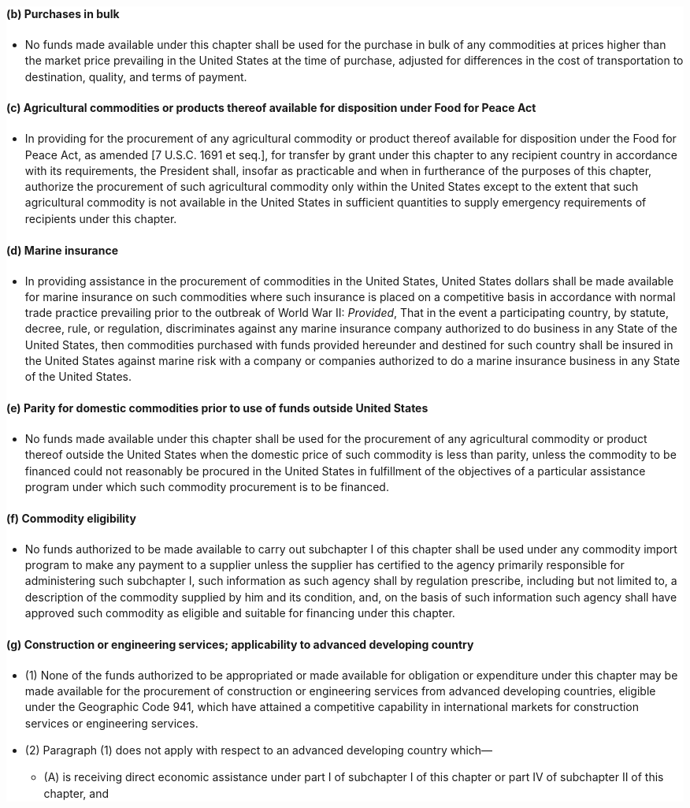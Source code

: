 #### (b) Purchases in bulk
* No funds made available under this chapter shall be used for the purchase in bulk of any commodities at prices higher than the market price prevailing in the United States at the time of purchase, adjusted for differences in the cost of transportation to destination, quality, and terms of payment.

#### (c) Agricultural commodities or products thereof available for disposition under Food for Peace Act
* In providing for the procurement of any agricultural commodity or product thereof available for disposition under the Food for Peace Act, as amended [7 U.S.C. 1691 et seq.], for transfer by grant under this chapter to any recipient country in accordance with its requirements, the President shall, insofar as practicable and when in furtherance of the purposes of this chapter, authorize the procurement of such agricultural commodity only within the United States except to the extent that such agricultural commodity is not available in the United States in sufficient quantities to supply emergency requirements of recipients under this chapter.

#### (d) Marine insurance
* In providing assistance in the procurement of commodities in the United States, United States dollars shall be made available for marine insurance on such commodities where such insurance is placed on a competitive basis in accordance with normal trade practice prevailing prior to the outbreak of World War II: _Provided_, That in the event a participating country, by statute, decree, rule, or regulation, discriminates against any marine insurance company authorized to do business in any State of the United States, then commodities purchased with funds provided hereunder and destined for such country shall be insured in the United States against marine risk with a company or companies authorized to do a marine insurance business in any State of the United States.

#### (e) Parity for domestic commodities prior to use of funds outside United States
* No funds made available under this chapter shall be used for the procurement of any agricultural commodity or product thereof outside the United States when the domestic price of such commodity is less than parity, unless the commodity to be financed could not reasonably be procured in the United States in fulfillment of the objectives of a particular assistance program under which such commodity procurement is to be financed.

#### (f) Commodity eligibility
* No funds authorized to be made available to carry out subchapter I of this chapter shall be used under any commodity import program to make any payment to a supplier unless the supplier has certified to the agency primarily responsible for administering such subchapter I, such information as such agency shall by regulation prescribe, including but not limited to, a description of the commodity supplied by him and its condition, and, on the basis of such information such agency shall have approved such commodity as eligible and suitable for financing under this chapter.

#### (g) Construction or engineering services; applicability to advanced developing country
* (1) None of the funds authorized to be appropriated or made available for obligation or expenditure under this chapter may be made available for the procurement of construction or engineering services from advanced developing countries, eligible under the Geographic Code 941, which have attained a competitive capability in international markets for construction services or engineering services.

* (2) Paragraph (1) does not apply with respect to an advanced developing country which—

  * (A) is receiving direct economic assistance under part I of subchapter I of this chapter or part IV of subchapter II of this chapter, and
